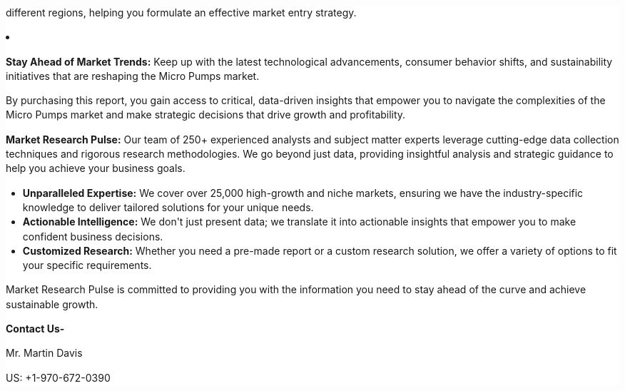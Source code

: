 different regions, helping you formulate an effective market entry strategy.</p></li><li><p><strong>Stay Ahead of Market Trends:</strong> Keep up with the latest technological advancements, consumer behavior shifts, and sustainability initiatives that are reshaping the Micro Pumps market.</p></li></ol><p>By purchasing this report, you gain access to critical, data-driven insights that empower you to navigate the complexities of the Micro Pumps market and make strategic decisions that drive growth and profitability.</p><p><strong>Market Research Pulse:</strong>&nbsp;Our team of 250+ experienced analysts and subject matter experts leverage cutting-edge data collection techniques and rigorous research methodologies. We go beyond just data, providing insightful analysis and strategic guidance to help you achieve your business goals.</p><ul><li><strong>Unparalleled Expertise:</strong>&nbsp;We cover over 25,000 high-growth and niche markets, ensuring we have the industry-specific knowledge to deliver tailored solutions for your unique needs.</li><li><strong>Actionable Intelligence:</strong>&nbsp;We don't just present data; we translate it into actionable insights that empower you to make confident business decisions.</li><li><strong>Customized Research:</strong>&nbsp;Whether you need a pre-made report or a custom research solution, we offer a variety of options to fit your specific requirements.</li></ul><p>Market Research Pulse is committed to providing you with the information you need to stay ahead of the curve and achieve sustainable growth.</p><p><strong>Contact Us-</strong></p><p>Mr. Martin Davis</p><p>US: +1-970-672-0390</p>
